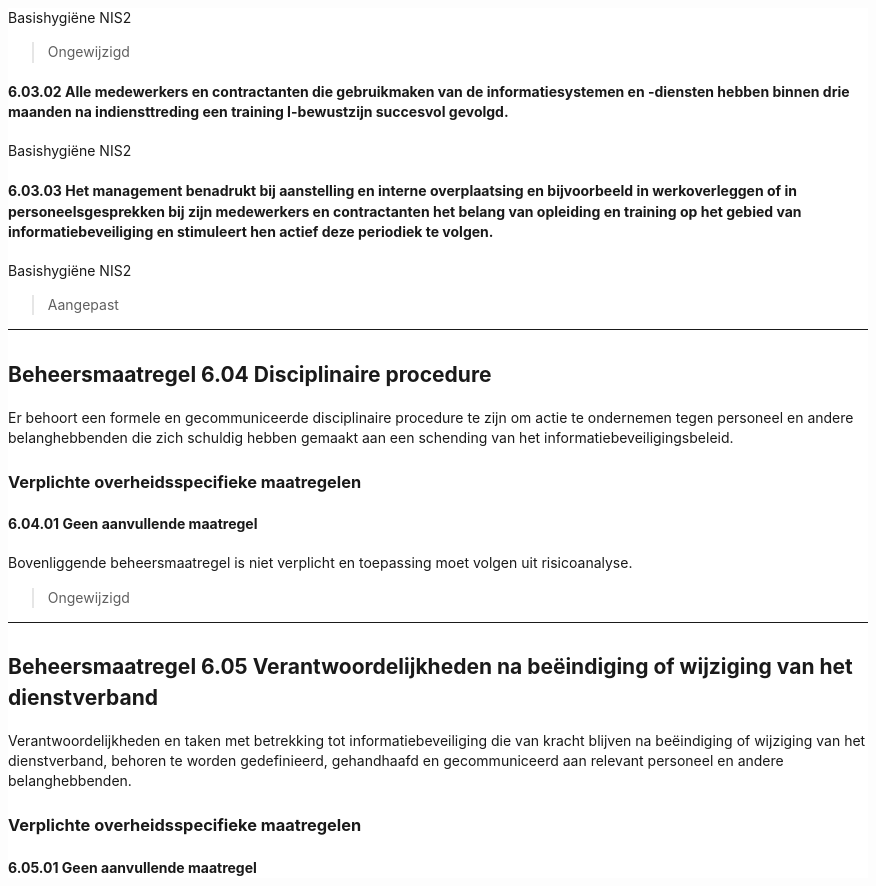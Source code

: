   Basishygiëne NIS2

> Ongewijzigd  

#### 6.03.02 Alle medewerkers en contractanten die gebruikmaken van de informatiesystemen en -diensten hebben binnen drie maanden na indiensttreding een training I-bewustzijn succesvol gevolgd. 

  Basishygiëne NIS2

>  

#### 6.03.03 Het management benadrukt bij aanstelling en interne overplaatsing en bijvoorbeeld in werkoverleggen of in personeelsgesprekken bij zijn medewerkers en contractanten het belang van opleiding en training op het gebied van informatiebeveiliging en stimuleert hen actief deze periodiek te volgen. 

  Basishygiëne NIS2

> Aangepast  


---

## Beheersmaatregel 6.04 Disciplinaire procedure  

Er behoort een formele en gecommuniceerde disciplinaire procedure te zijn om actie te ondernemen tegen personeel en andere belanghebbenden die zich schuldig hebben gemaakt aan een schending van het informatiebeveiligingsbeleid.  

### Verplichte overheidsspecifieke maatregelen

#### 6.04.01 Geen aanvullende maatregel

  Bovenliggende beheersmaatregel is niet verplicht en toepassing moet volgen uit risicoanalyse.

> Ongewijzigd  


---

## Beheersmaatregel 6.05 Verantwoordelijkheden na beëindiging of wijziging van het dienstverband  

Verantwoordelijkheden en taken met betrekking tot informatiebeveiliging die van kracht blijven na beëindiging of wijziging van het dienstverband, behoren te worden gedefinieerd, gehandhaafd en gecommuniceerd aan relevant personeel en andere belanghebbenden.  

### Verplichte overheidsspecifieke maatregelen

#### 6.05.01 Geen aanvullende maatregel
